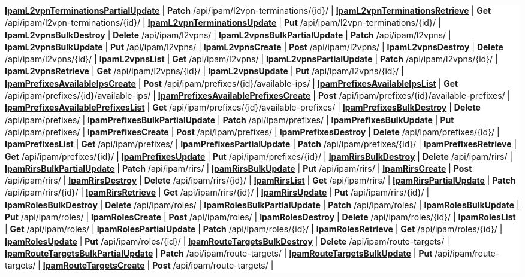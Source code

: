 [**IpamL2vpnTerminationsPartialUpdate**](IpamApi.md#IpamL2vpnTerminationsPartialUpdate) | **Patch** /api/ipam/l2vpn-terminations/{id}/ | 
[**IpamL2vpnTerminationsRetrieve**](IpamApi.md#IpamL2vpnTerminationsRetrieve) | **Get** /api/ipam/l2vpn-terminations/{id}/ | 
[**IpamL2vpnTerminationsUpdate**](IpamApi.md#IpamL2vpnTerminationsUpdate) | **Put** /api/ipam/l2vpn-terminations/{id}/ | 
[**IpamL2vpnsBulkDestroy**](IpamApi.md#IpamL2vpnsBulkDestroy) | **Delete** /api/ipam/l2vpns/ | 
[**IpamL2vpnsBulkPartialUpdate**](IpamApi.md#IpamL2vpnsBulkPartialUpdate) | **Patch** /api/ipam/l2vpns/ | 
[**IpamL2vpnsBulkUpdate**](IpamApi.md#IpamL2vpnsBulkUpdate) | **Put** /api/ipam/l2vpns/ | 
[**IpamL2vpnsCreate**](IpamApi.md#IpamL2vpnsCreate) | **Post** /api/ipam/l2vpns/ | 
[**IpamL2vpnsDestroy**](IpamApi.md#IpamL2vpnsDestroy) | **Delete** /api/ipam/l2vpns/{id}/ | 
[**IpamL2vpnsList**](IpamApi.md#IpamL2vpnsList) | **Get** /api/ipam/l2vpns/ | 
[**IpamL2vpnsPartialUpdate**](IpamApi.md#IpamL2vpnsPartialUpdate) | **Patch** /api/ipam/l2vpns/{id}/ | 
[**IpamL2vpnsRetrieve**](IpamApi.md#IpamL2vpnsRetrieve) | **Get** /api/ipam/l2vpns/{id}/ | 
[**IpamL2vpnsUpdate**](IpamApi.md#IpamL2vpnsUpdate) | **Put** /api/ipam/l2vpns/{id}/ | 
[**IpamPrefixesAvailableIpsCreate**](IpamApi.md#IpamPrefixesAvailableIpsCreate) | **Post** /api/ipam/prefixes/{id}/available-ips/ | 
[**IpamPrefixesAvailableIpsList**](IpamApi.md#IpamPrefixesAvailableIpsList) | **Get** /api/ipam/prefixes/{id}/available-ips/ | 
[**IpamPrefixesAvailablePrefixesCreate**](IpamApi.md#IpamPrefixesAvailablePrefixesCreate) | **Post** /api/ipam/prefixes/{id}/available-prefixes/ | 
[**IpamPrefixesAvailablePrefixesList**](IpamApi.md#IpamPrefixesAvailablePrefixesList) | **Get** /api/ipam/prefixes/{id}/available-prefixes/ | 
[**IpamPrefixesBulkDestroy**](IpamApi.md#IpamPrefixesBulkDestroy) | **Delete** /api/ipam/prefixes/ | 
[**IpamPrefixesBulkPartialUpdate**](IpamApi.md#IpamPrefixesBulkPartialUpdate) | **Patch** /api/ipam/prefixes/ | 
[**IpamPrefixesBulkUpdate**](IpamApi.md#IpamPrefixesBulkUpdate) | **Put** /api/ipam/prefixes/ | 
[**IpamPrefixesCreate**](IpamApi.md#IpamPrefixesCreate) | **Post** /api/ipam/prefixes/ | 
[**IpamPrefixesDestroy**](IpamApi.md#IpamPrefixesDestroy) | **Delete** /api/ipam/prefixes/{id}/ | 
[**IpamPrefixesList**](IpamApi.md#IpamPrefixesList) | **Get** /api/ipam/prefixes/ | 
[**IpamPrefixesPartialUpdate**](IpamApi.md#IpamPrefixesPartialUpdate) | **Patch** /api/ipam/prefixes/{id}/ | 
[**IpamPrefixesRetrieve**](IpamApi.md#IpamPrefixesRetrieve) | **Get** /api/ipam/prefixes/{id}/ | 
[**IpamPrefixesUpdate**](IpamApi.md#IpamPrefixesUpdate) | **Put** /api/ipam/prefixes/{id}/ | 
[**IpamRirsBulkDestroy**](IpamApi.md#IpamRirsBulkDestroy) | **Delete** /api/ipam/rirs/ | 
[**IpamRirsBulkPartialUpdate**](IpamApi.md#IpamRirsBulkPartialUpdate) | **Patch** /api/ipam/rirs/ | 
[**IpamRirsBulkUpdate**](IpamApi.md#IpamRirsBulkUpdate) | **Put** /api/ipam/rirs/ | 
[**IpamRirsCreate**](IpamApi.md#IpamRirsCreate) | **Post** /api/ipam/rirs/ | 
[**IpamRirsDestroy**](IpamApi.md#IpamRirsDestroy) | **Delete** /api/ipam/rirs/{id}/ | 
[**IpamRirsList**](IpamApi.md#IpamRirsList) | **Get** /api/ipam/rirs/ | 
[**IpamRirsPartialUpdate**](IpamApi.md#IpamRirsPartialUpdate) | **Patch** /api/ipam/rirs/{id}/ | 
[**IpamRirsRetrieve**](IpamApi.md#IpamRirsRetrieve) | **Get** /api/ipam/rirs/{id}/ | 
[**IpamRirsUpdate**](IpamApi.md#IpamRirsUpdate) | **Put** /api/ipam/rirs/{id}/ | 
[**IpamRolesBulkDestroy**](IpamApi.md#IpamRolesBulkDestroy) | **Delete** /api/ipam/roles/ | 
[**IpamRolesBulkPartialUpdate**](IpamApi.md#IpamRolesBulkPartialUpdate) | **Patch** /api/ipam/roles/ | 
[**IpamRolesBulkUpdate**](IpamApi.md#IpamRolesBulkUpdate) | **Put** /api/ipam/roles/ | 
[**IpamRolesCreate**](IpamApi.md#IpamRolesCreate) | **Post** /api/ipam/roles/ | 
[**IpamRolesDestroy**](IpamApi.md#IpamRolesDestroy) | **Delete** /api/ipam/roles/{id}/ | 
[**IpamRolesList**](IpamApi.md#IpamRolesList) | **Get** /api/ipam/roles/ | 
[**IpamRolesPartialUpdate**](IpamApi.md#IpamRolesPartialUpdate) | **Patch** /api/ipam/roles/{id}/ | 
[**IpamRolesRetrieve**](IpamApi.md#IpamRolesRetrieve) | **Get** /api/ipam/roles/{id}/ | 
[**IpamRolesUpdate**](IpamApi.md#IpamRolesUpdate) | **Put** /api/ipam/roles/{id}/ | 
[**IpamRouteTargetsBulkDestroy**](IpamApi.md#IpamRouteTargetsBulkDestroy) | **Delete** /api/ipam/route-targets/ | 
[**IpamRouteTargetsBulkPartialUpdate**](IpamApi.md#IpamRouteTargetsBulkPartialUpdate) | **Patch** /api/ipam/route-targets/ | 
[**IpamRouteTargetsBulkUpdate**](IpamApi.md#IpamRouteTargetsBulkUpdate) | **Put** /api/ipam/route-targets/ | 
[**IpamRouteTargetsCreate**](IpamApi.md#IpamRouteTargetsCreate) | **Post** /api/ipam/route-targets/ | 